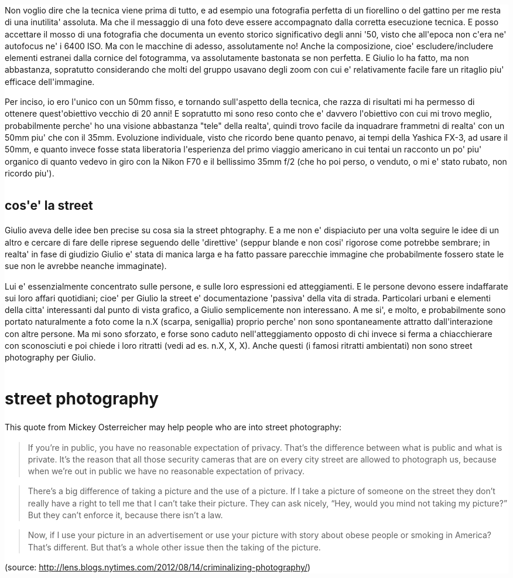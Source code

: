 Non voglio dire che la tecnica viene prima di tutto, e ad esempio una fotografia perfetta di un fiorellino o del gattino per me resta di una inutilita' assoluta. Ma che il messaggio di una foto deve essere accompagnato dalla corretta esecuzione tecnica. E posso accettare il mosso di una fotografia che documenta un evento storico significativo degli anni '50, visto che all'epoca non c'era ne' autofocus ne' i 6400 ISO. Ma con le macchine di adesso, assolutamente no! Anche la composizione, cioe' escludere/includere elementi estranei dalla cornice del fotogramma, va assolutamente bastonata se non perfetta. E Giulio lo ha fatto, ma non abbastanza, sopratutto considerando che molti del gruppo usavano degli zoom con cui e' relativamente facile fare un ritaglio piu' efficace dell'immagine.

Per inciso, io ero l'unico con un 50mm fisso, e tornando sull'aspetto della tecnica, che razza di risultati mi ha permesso di ottenere quest'obiettivo vecchio di 20 anni! E sopratutto mi sono reso conto che e' davvero l'obiettivo con cui mi trovo meglio, probabilmente perche' ho una visione abbastanza "tele" della realta', quindi trovo facile da inquadrare frammetni di realta' con un 50mm piu' che con il 35mm. Evoluzione individuale, visto che ricordo bene quanto penavo, ai tempi della Yashica FX-3, ad usare il 50mm, e quanto invece fosse stata liberatoria l'esperienza del primo viaggio americano in cui tentai un racconto un po' piu' organico di quanto vedevo in giro con la Nikon F70 e il bellissimo 35mm f/2 (che ho poi perso, o venduto, o mi e' stato rubato, non ricordo piu').

## cos'e' la street

Giulio aveva delle idee ben precise su cosa sia la street phtography. E a me non e' dispiaciuto per una volta seguire le idee di un altro e cercare di fare delle riprese seguendo delle 'direttive' (seppur blande e non cosi' rigorose come potrebbe sembrare; in realta' in fase di giudizio Giulio e' stata di manica larga e ha fatto passare parecchie immagine che probabilmente fossero state le sue non le avrebbe neanche immaginate).

Lui e' essenzialmente concentrato sulle persone, e sulle loro espressioni ed atteggiamenti. E le persone devono essere indaffarate sui loro affari quotidiani; cioe' per Giulio la street e' documentazione 'passiva' della vita di strada. Particolari urbani e elementi della citta' interessanti dal punto di vista grafico, a Giulio semplicemente non interessano. A me si', e molto, e probabilmente sono portato naturalmente a foto come la n.X (scarpa, senigallia) proprio perche' non sono spontaneamente attratto dall'interazione con altre persone. Ma mi sono sforzato, e forse sono caduto nell'atteggiamento opposto di chi invece si ferma a chiacchierare con sconosciuti e poi chiede i loro ritratti (vedi ad es. n.X, X, X). Anche questi (i famosi ritratti ambientati) non sono street photography per Giulio.







# street photography

This quote from Mickey Osterreicher may help people who are into street photography:

> If you’re in public, you have no reasonable expectation of privacy. That’s the difference between what is public and what is private. It’s the reason that all those security cameras that are on every city street are allowed to photograph us, because when we’re out in public we have no reasonable expectation of privacy.

> There’s a big difference of taking a picture and the use of a picture. If I take a picture of someone on the street they don’t really have a right to tell me that I can’t take their picture. They can ask nicely, “Hey, would you mind not taking my picture?” But they can’t enforce it, because there isn’t a law.

> Now, if I use your picture in an advertisement or use your picture with story about obese people or smoking in America? That’s different. But that’s a whole other issue then the taking of the picture.

(source: <http://lens.blogs.nytimes.com/2012/08/14/criminalizing-photography/>)

